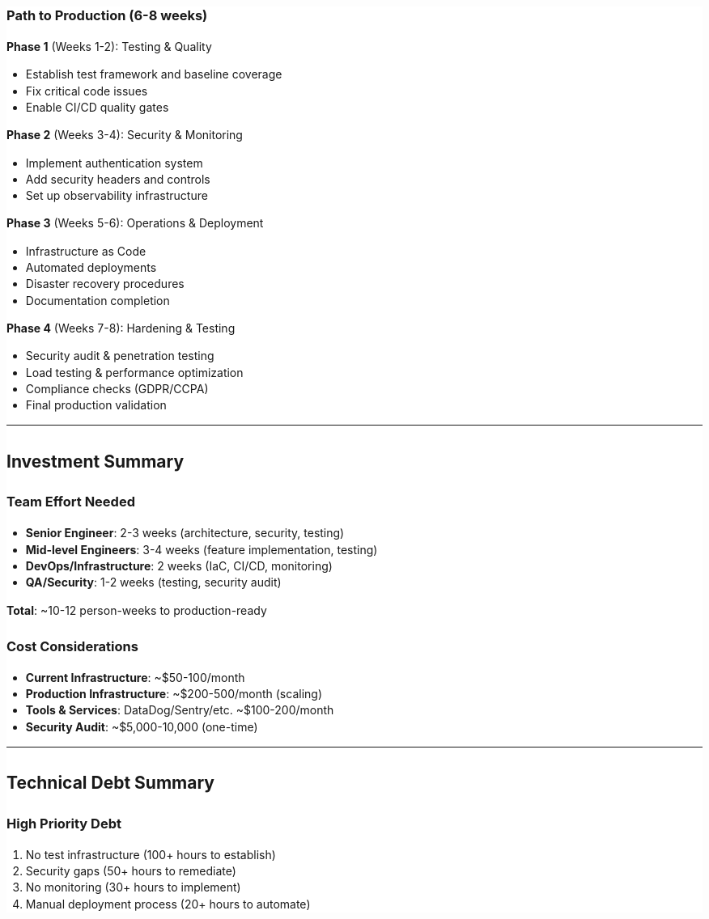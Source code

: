 ### Path to Production (6-8 weeks)

**Phase 1** (Weeks 1-2): Testing & Quality
- Establish test framework and baseline coverage
- Fix critical code issues
- Enable CI/CD quality gates

**Phase 2** (Weeks 3-4): Security & Monitoring
- Implement authentication system
- Add security headers and controls
- Set up observability infrastructure

**Phase 3** (Weeks 5-6): Operations & Deployment
- Infrastructure as Code
- Automated deployments
- Disaster recovery procedures
- Documentation completion

**Phase 4** (Weeks 7-8): Hardening & Testing
- Security audit & penetration testing
- Load testing & performance optimization
- Compliance checks (GDPR/CCPA)
- Final production validation

---

## Investment Summary

### Team Effort Needed
- **Senior Engineer**: 2-3 weeks (architecture, security, testing)
- **Mid-level Engineers**: 3-4 weeks (feature implementation, testing)
- **DevOps/Infrastructure**: 2 weeks (IaC, CI/CD, monitoring)
- **QA/Security**: 1-2 weeks (testing, security audit)

**Total**: ~10-12 person-weeks to production-ready

### Cost Considerations
- **Current Infrastructure**: ~$50-100/month
- **Production Infrastructure**: ~$200-500/month (scaling)
- **Tools & Services**: DataDog/Sentry/etc. ~$100-200/month
- **Security Audit**: ~$5,000-10,000 (one-time)

---

## Technical Debt Summary

### High Priority Debt
1. No test infrastructure (100+ hours to establish)
2. Security gaps (50+ hours to remediate)
3. No monitoring (30+ hours to implement)
4. Manual deployment process (20+ hours to automate)
